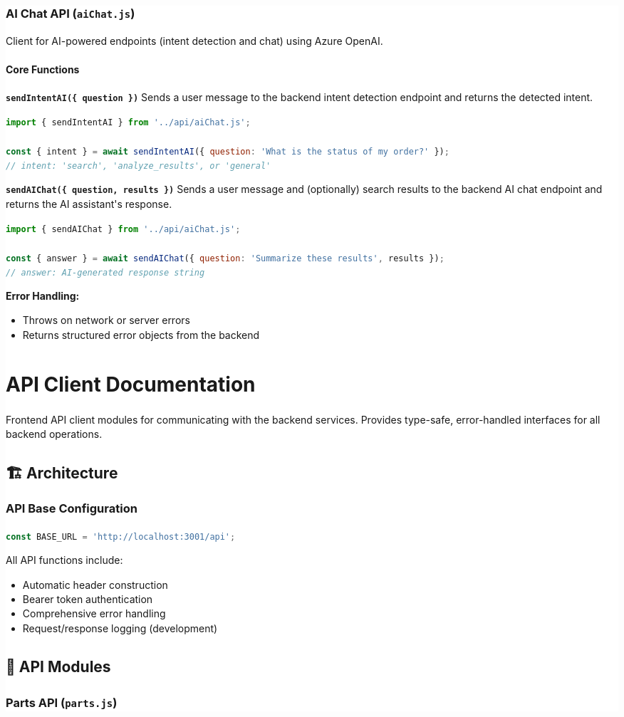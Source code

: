 ### AI Chat API (`aiChat.js`)

Client for AI-powered endpoints (intent detection and chat) using Azure OpenAI.

#### Core Functions

**`sendIntentAI({ question })`**
Sends a user message to the backend intent detection endpoint and returns the detected intent.

```javascript
import { sendIntentAI } from '../api/aiChat.js';

const { intent } = await sendIntentAI({ question: 'What is the status of my order?' });
// intent: 'search', 'analyze_results', or 'general'
```

**`sendAIChat({ question, results })`**
Sends a user message and (optionally) search results to the backend AI chat endpoint and returns the AI assistant's response.

```javascript
import { sendAIChat } from '../api/aiChat.js';

const { answer } = await sendAIChat({ question: 'Summarize these results', results });
// answer: AI-generated response string
```

**Error Handling:**
- Throws on network or server errors
- Returns structured error objects from the backend

# API Client Documentation

Frontend API client modules for communicating with the backend services. Provides type-safe, error-handled interfaces for all backend operations.

## 🏗️ Architecture

### API Base Configuration
```javascript
const BASE_URL = 'http://localhost:3001/api';
```

All API functions include:
- Automatic header construction
- Bearer token authentication
- Comprehensive error handling
- Request/response logging (development)

## 📡 API Modules

### Parts API (`parts.js`)

